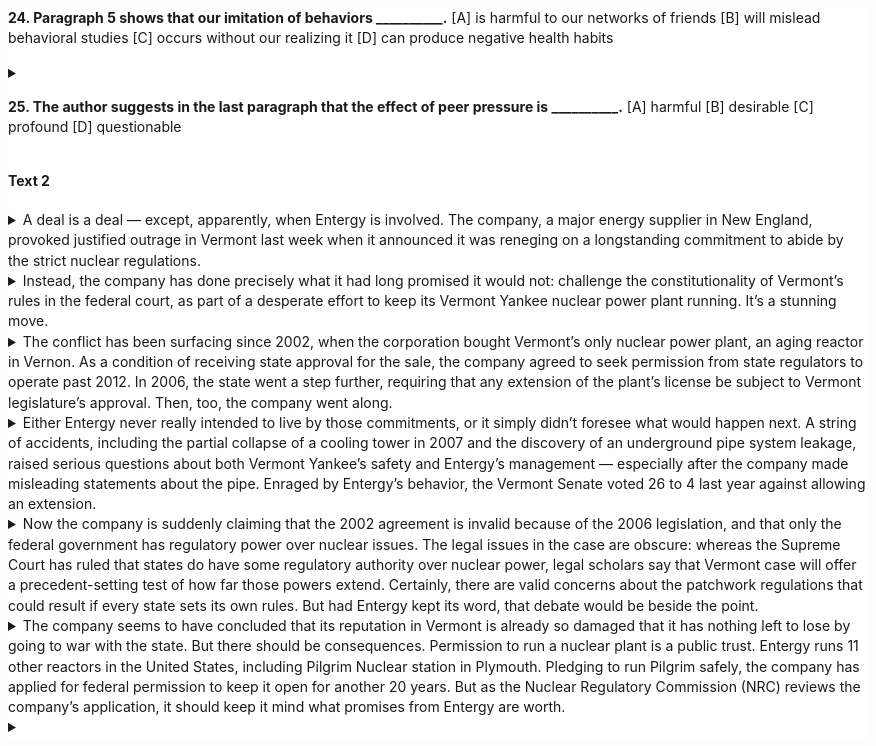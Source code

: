 **24. Paragraph 5 shows that our imitation of behaviors __________.**
[A] is harmful to our networks of friends
[B] will mislead behavioral studies
[C] occurs without our realizing it
[D] can produce negative health habits
</summary></details>
<details><summary>

**25. The author suggests in the last paragraph that the effect of peer pressure is __________.**
[A] harmful
[B] desirable
[C] profound
[D] questionable
</summary></details>

#### Text 2
<details><summary>
A deal is a deal — except, apparently, when Entergy is involved. The company, a major energy supplier in New England, provoked justified outrage in Vermont last week when it announced it was reneging on a longstanding commitment to abide by the strict nuclear regulations.
</summary></details>
<details><summary>
Instead, the company has done precisely what it had long promised it would not: challenge the constitutionality of Vermont’s rules in the federal court, as part of a desperate effort to keep its Vermont Yankee nuclear power plant running. It’s a stunning move.
</summary></details>
<details><summary>
The conflict has been surfacing since 2002, when the corporation bought Vermont’s only nuclear power plant, an aging reactor in Vernon. As a condition of receiving state approval for the sale, the company agreed to seek permission from state regulators to operate past 2012. In 2006, the state went a step further, requiring that any extension of the plant’s license be subject to Vermont legislature’s approval. Then, too, the company went along.
</summary></details>
<details><summary>
Either Entergy never really intended to live by those commitments, or it simply didn’t foresee what would happen next. A string of accidents, including the partial collapse of a cooling tower in 2007 and the discovery of an underground pipe system leakage, raised serious questions about both Vermont Yankee’s safety and Entergy’s management — especially after the company made misleading statements about the pipe. Enraged by Entergy’s behavior, the Vermont Senate voted 26 to 4 last year against allowing an extension.
</summary></details>
<details><summary>
Now the company is suddenly claiming that the 2002 agreement is invalid because of the 2006 legislation, and that only the federal government has regulatory power over nuclear issues. The legal issues in the case are obscure: whereas the Supreme Court has ruled that states do have some regulatory authority over nuclear power, legal scholars say that Vermont case will offer a precedent-setting test of how far those powers extend. Certainly, there are valid concerns about the patchwork regulations that could result if every state sets its own rules. But had Entergy kept its word, that debate would be beside the point.
</summary></details>
<details><summary>
The company seems to have concluded that its reputation in Vermont is already so damaged that it has nothing left to lose by going to war with the state. But there should be consequences. Permission to run a nuclear plant is a public trust. Entergy runs 11 other reactors in the United States, including Pilgrim Nuclear station in Plymouth. Pledging to run Pilgrim safely, the company has applied for federal permission to keep it open for another 20 years. But as the Nuclear Regulatory Commission (NRC) reviews the company’s application, it should keep it mind what promises from Entergy are worth.
</summary></details>
<details><summary>
